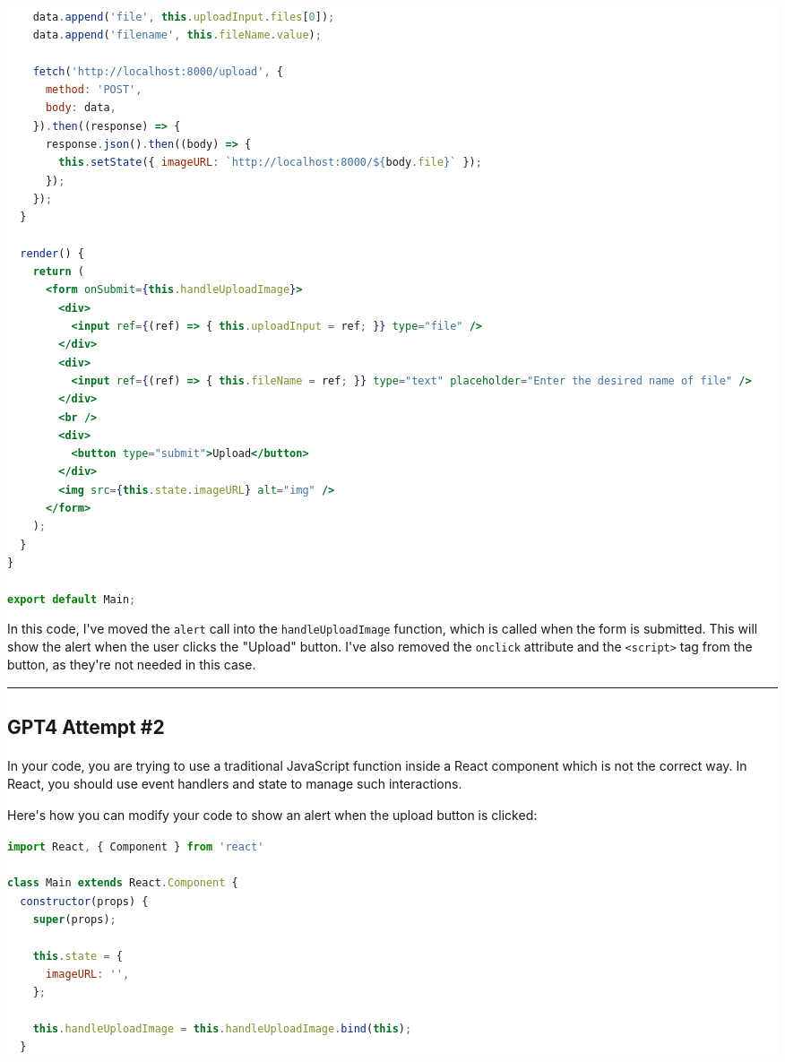 ```jsx
    data.append('file', this.uploadInput.files[0]);
    data.append('filename', this.fileName.value);

    fetch('http://localhost:8000/upload', {
      method: 'POST',
      body: data,
    }).then((response) => {
      response.json().then((body) => {
        this.setState({ imageURL: `http://localhost:8000/${body.file}` });
      });
    });
  }

  render() {
    return (
      <form onSubmit={this.handleUploadImage}>
        <div>
          <input ref={(ref) => { this.uploadInput = ref; }} type="file" />
        </div>
        <div>
          <input ref={(ref) => { this.fileName = ref; }} type="text" placeholder="Enter the desired name of file" />
        </div>
        <br />
        <div>
          <button type="submit">Upload</button>
        </div>
        <img src={this.state.imageURL} alt="img" />
      </form>
    );
  }
}

export default Main;
```

In this code, I've moved the `alert` call into the `handleUploadImage` function, which is called when the form is submitted. This will show the alert when the user clicks the "Upload" button. I've also removed the `onclick` attribute and the `<script>` tag from the button, as they're not needed in this case.

--------

## GPT4 Attempt \#2

In your code, you are trying to use a traditional JavaScript function inside a React component which is not the correct way. In React, you should use event handlers and state to manage such interactions.

Here's how you can modify your code to show an alert when the upload button is clicked:

```jsx
import React, { Component } from 'react'

class Main extends React.Component {
  constructor(props) {
    super(props);

    this.state = {
      imageURL: '',
    };

    this.handleUploadImage = this.handleUploadImage.bind(this);
  }

```